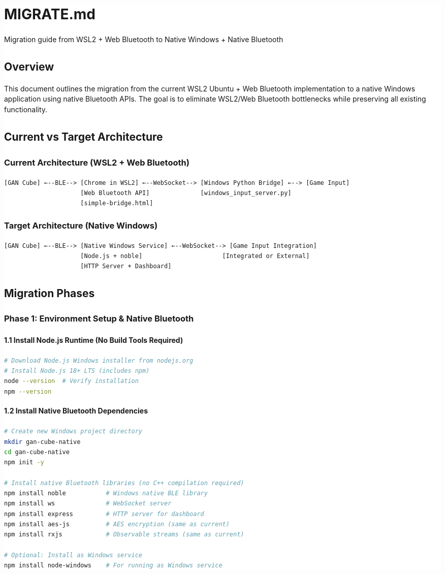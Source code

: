 # MIGRATE.md

Migration guide from WSL2 + Web Bluetooth to Native Windows + Native Bluetooth

## Overview

This document outlines the migration from the current WSL2 Ubuntu + Web Bluetooth implementation to a native Windows application using native Bluetooth APIs. The goal is to eliminate WSL2/Web Bluetooth bottlenecks while preserving all existing functionality.

## Current vs Target Architecture

### Current Architecture (WSL2 + Web Bluetooth)
```
[GAN Cube] ←--BLE--> [Chrome in WSL2] ←--WebSocket--> [Windows Python Bridge] ←--> [Game Input]
                     [Web Bluetooth API]              [windows_input_server.py]
                     [simple-bridge.html]
```

### Target Architecture (Native Windows)
```
[GAN Cube] ←--BLE--> [Native Windows Service] ←--WebSocket--> [Game Input Integration]
                     [Node.js + noble]                      [Integrated or External]
                     [HTTP Server + Dashboard]
```

## Migration Phases

### Phase 1: Environment Setup & Native Bluetooth

#### 1.1 Install Node.js Runtime (No Build Tools Required)
```bash
# Download Node.js Windows installer from nodejs.org
# Install Node.js 18+ LTS (includes npm)
node --version  # Verify installation
npm --version
```

#### 1.2 Install Native Bluetooth Dependencies
```bash
# Create new Windows project directory
mkdir gan-cube-native
cd gan-cube-native
npm init -y

# Install native Bluetooth libraries (no C++ compilation required)
npm install noble           # Windows native BLE library
npm install ws              # WebSocket server
npm install express         # HTTP server for dashboard
npm install aes-js          # AES encryption (same as current)
npm install rxjs            # Observable streams (same as current)

# Optional: Install as Windows service
npm install node-windows    # For running as Windows service
```
